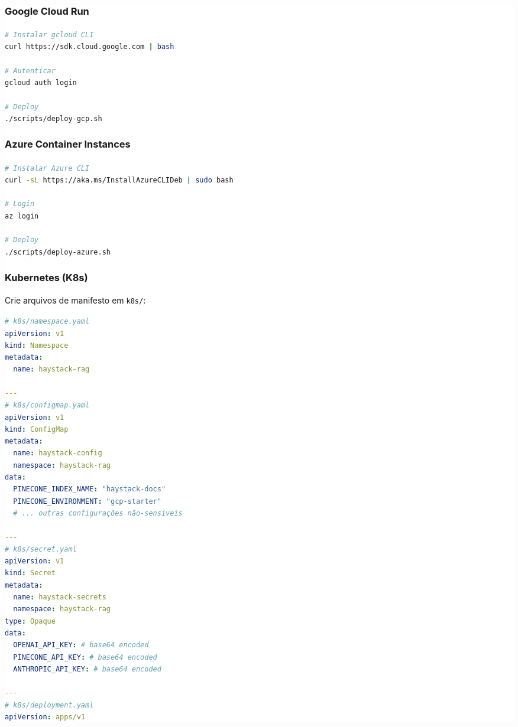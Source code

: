 ### Google Cloud Run

```bash
# Instalar gcloud CLI
curl https://sdk.cloud.google.com | bash

# Autenticar
gcloud auth login

# Deploy
./scripts/deploy-gcp.sh
```

### Azure Container Instances

```bash
# Instalar Azure CLI
curl -sL https://aka.ms/InstallAzureCLIDeb | sudo bash

# Login
az login

# Deploy
./scripts/deploy-azure.sh
```

### Kubernetes (K8s)

Crie arquivos de manifesto em `k8s/`:

```yaml
# k8s/namespace.yaml
apiVersion: v1
kind: Namespace
metadata:
  name: haystack-rag

---
# k8s/configmap.yaml
apiVersion: v1
kind: ConfigMap
metadata:
  name: haystack-config
  namespace: haystack-rag
data:
  PINECONE_INDEX_NAME: "haystack-docs"
  PINECONE_ENVIRONMENT: "gcp-starter"
  # ... outras configurações não-sensíveis

---
# k8s/secret.yaml
apiVersion: v1
kind: Secret
metadata:
  name: haystack-secrets
  namespace: haystack-rag
type: Opaque
data:
  OPENAI_API_KEY: # base64 encoded
  PINECONE_API_KEY: # base64 encoded
  ANTHROPIC_API_KEY: # base64 encoded

---
# k8s/deployment.yaml
apiVersion: apps/v1
```